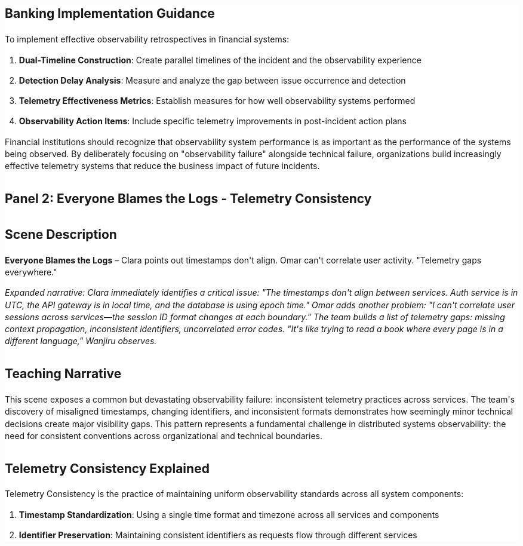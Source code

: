 ## Banking Implementation Guidance

To implement effective observability retrospectives in financial systems:

1. **Dual-Timeline Construction**: Create parallel timelines of the incident and the observability experience

2. **Detection Delay Analysis**: Measure and analyze the gap between issue occurrence and detection

3. **Telemetry Effectiveness Metrics**: Establish measures for how well observability systems performed

4. **Observability Action Items**: Include specific telemetry improvements in post-incident action plans

Financial institutions should recognize that observability system performance is as important as the performance of the systems being observed. By deliberately focusing on "observability failure" alongside technical failure, organizations build increasingly effective telemetry systems that reduce the business impact of future incidents.

## Panel 2: Everyone Blames the Logs - Telemetry Consistency

## Scene Description

**Everyone Blames the Logs** – Clara points out timestamps don't align. Omar can't correlate user activity. "Telemetry gaps everywhere." 
   
*Expanded narrative: Clara immediately identifies a critical issue: "The timestamps don't align between services. Auth service is in UTC, the API gateway is in local time, and the database is using epoch time." Omar adds another problem: "I can't correlate user sessions across services—the session ID format changes at each boundary." The team builds a list of telemetry gaps: missing context propagation, inconsistent identifiers, uncorrelated error codes. "It's like trying to read a book where every page is in a different language," Wanjiru observes.*

## Teaching Narrative

This scene exposes a common but devastating observability failure: inconsistent telemetry practices across services. The team's discovery of misaligned timestamps, changing identifiers, and inconsistent formats demonstrates how seemingly minor technical decisions create major visibility gaps. This pattern represents a fundamental challenge in distributed systems observability: the need for consistent conventions across organizational and technical boundaries.

## Telemetry Consistency Explained

Telemetry Consistency is the practice of maintaining uniform observability standards across all system components:

1. **Timestamp Standardization**: Using a single time format and timezone across all services and components

2. **Identifier Preservation**: Maintaining consistent identifiers as requests flow through different services
